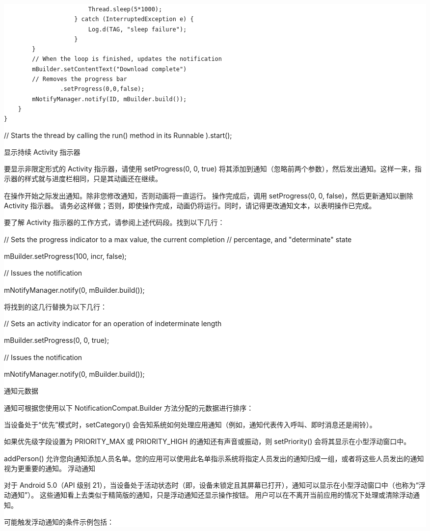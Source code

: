                             Thread.sleep(5*1000);
                        } catch (InterruptedException e) {
                            Log.d(TAG, "sleep failure");
                        }
            }
            // When the loop is finished, updates the notification
            mBuilder.setContentText("Download complete")
            // Removes the progress bar
                    .setProgress(0,0,false);
            mNotifyManager.notify(ID, mBuilder.build());
        }
    }
// Starts the thread by calling the run() method in its Runnable
).start();


显示持续 Activity 指示器

要显示非限定形式的 Activity 指示器，请使用 setProgress(0, 0, true) 将其添加到通知（忽略前两个参数），然后发出通知。这样一来，指示器的样式就与进度栏相同，只是其动画还在继续。

在操作开始之际发出通知。除非您修改通知，否则动画将一直运行。 操作完成后，调用 setProgress(0, 0, false)，然后更新通知以删除 Activity 指示器。 请务必这样做；否则，即使操作完成，动画仍将运行。同时，请记得更改通知文本，以表明操作已完成。

要了解 Activity 指示器的工作方式，请参阅上述代码段。找到以下几行：

// Sets the progress indicator to a max value, the current completion
// percentage, and "determinate" state

mBuilder.setProgress(100, incr, false);

// Issues the notification

mNotifyManager.notify(0, mBuilder.build());

将找到的这几行替换为以下几行：

 // Sets an activity indicator for an operation of indeterminate length
 
mBuilder.setProgress(0, 0, true);

// Issues the notification

mNotifyManager.notify(0, mBuilder.build());


通知元数据

通知可根据您使用以下 NotificationCompat.Builder 方法分配的元数据进行排序：

当设备处于“优先”模式时，setCategory() 会告知系统如何处理应用通知（例如，通知代表传入呼叫、即时消息还是闹铃）。

如果优先级字段设置为 PRIORITY_MAX 或 PRIORITY_HIGH 的通知还有声音或振动，则 setPriority() 会将其显示在小型浮动窗口中。

addPerson() 允许您向通知添加人员名单。您的应用可以使用此名单指示系统将指定人员发出的通知归成一组，或者将这些人员发出的通知视为更重要的通知。
浮动通知

对于 Android 5.0（API 级别 21），当设备处于活动状态时（即，设备未锁定且其屏幕已打开），通知可以显示在小型浮动窗口中（也称为“浮动通知”）。 这些通知看上去类似于精简版的通知​​，只是浮动通知还显示操作按钮。 用户可以在不离开当前应用的情况下处理或清除浮动通知。

可能触发浮动通知的条件示例包括：
